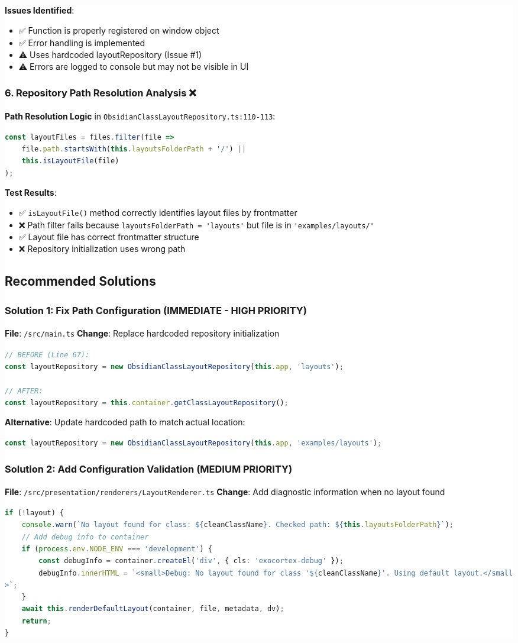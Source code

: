 **Issues Identified**:
- ✅ Function is properly registered on window object
- ✅ Error handling is implemented
- ⚠️ Uses hardcoded layoutRepository (Issue #1)
- ⚠️ Errors are logged to console but may not be visible in UI

### 6. Repository Path Resolution Analysis ❌

**Path Resolution Logic** in `ObsidianClassLayoutRepository.ts:110-113`:
```typescript
const layoutFiles = files.filter(file => 
    file.path.startsWith(this.layoutsFolderPath + '/') ||
    this.isLayoutFile(file)
);
```

**Test Results**:
- ✅ `isLayoutFile()` method correctly identifies layout files by frontmatter
- ❌ Path filter fails because `layoutsFolderPath = 'layouts'` but file is in `'examples/layouts/'`
- ✅ Layout file has correct frontmatter structure
- ❌ Repository initialization uses wrong path

## Recommended Solutions

### Solution 1: Fix Path Configuration (IMMEDIATE - HIGH PRIORITY)

**File**: `/src/main.ts`
**Change**: Replace hardcoded repository initialization

```typescript
// BEFORE (Line 67):
const layoutRepository = new ObsidianClassLayoutRepository(this.app, 'layouts');

// AFTER:
const layoutRepository = this.container.getClassLayoutRepository();
```

**Alternative**: Update hardcoded path to match actual location:
```typescript
const layoutRepository = new ObsidianClassLayoutRepository(this.app, 'examples/layouts');
```

### Solution 2: Add Configuration Validation (MEDIUM PRIORITY)

**File**: `/src/presentation/renderers/LayoutRenderer.ts`
**Change**: Add diagnostic information when no layout found

```typescript
if (!layout) {
    console.warn(`No layout found for class: ${cleanClassName}. Checked path: ${this.layoutsFolderPath}`);
    // Add debug info to container
    if (process.env.NODE_ENV === 'development') {
        const debugInfo = container.createEl('div', { cls: 'exocortex-debug' });
        debugInfo.innerHTML = `<small>Debug: No layout found for class '${cleanClassName}'. Using default layout.</small>`;
    }
    await this.renderDefaultLayout(container, file, metadata, dv);
    return;
}
```

